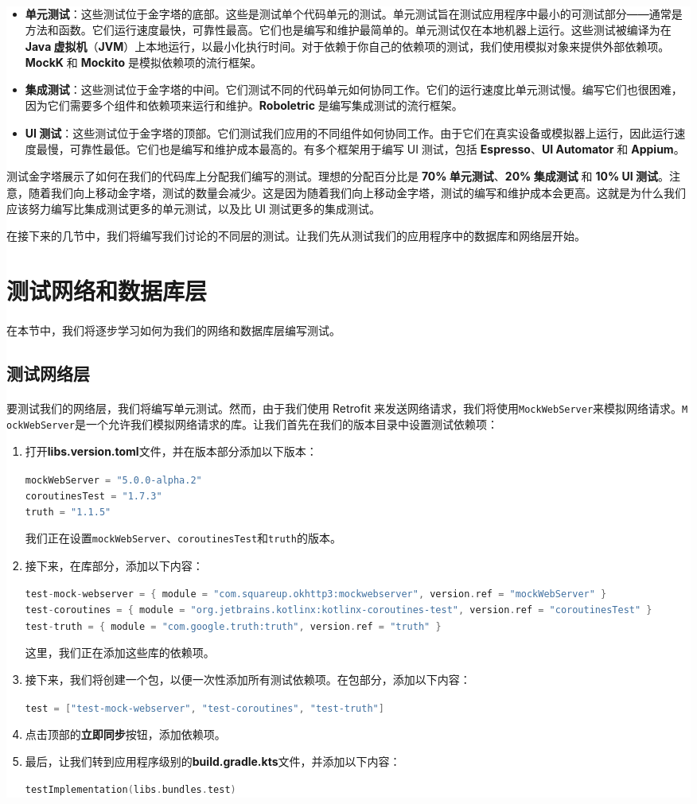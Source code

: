 +   **单元测试**：这些测试位于金字塔的底部。这些是测试单个代码单元的测试。单元测试旨在测试应用程序中最小的可测试部分——通常是方法和函数。它们运行速度最快，可靠性最高。它们也是编写和维护最简单的。单元测试仅在本地机器上运行。这些测试被编译为在 **Java 虚拟机**（**JVM**）上本地运行，以最小化执行时间。对于依赖于你自己的依赖项的测试，我们使用模拟对象来提供外部依赖项。**MockK** 和 **Mockito** 是模拟依赖项的流行框架。

+   **集成测试**：这些测试位于金字塔的中间。它们测试不同的代码单元如何协同工作。它们的运行速度比单元测试慢。编写它们也很困难，因为它们需要多个组件和依赖项来运行和维护。**Roboletric** 是编写集成测试的流行框架。

+   **UI 测试**：这些测试位于金字塔的顶部。它们测试我们应用的不同组件如何协同工作。由于它们在真实设备或模拟器上运行，因此运行速度最慢，可靠性最低。它们也是编写和维护成本最高的。有多个框架用于编写 UI 测试，包括 **Espresso**、**UI Automator** 和 **Appium**。

测试金字塔展示了如何在我们的代码库上分配我们编写的测试。理想的分配百分比是 **70% 单元测试**、**20% 集成测试** 和 **10% UI 测试**。注意，随着我们向上移动金字塔，测试的数量会减少。这是因为随着我们向上移动金字塔，测试的编写和维护成本会更高。这就是为什么我们应该努力编写比集成测试更多的单元测试，以及比 UI 测试更多的集成测试。

在接下来的几节中，我们将编写我们讨论的不同层的测试。让我们先从测试我们的应用程序中的数据库和网络层开始。

# 测试网络和数据库层

在本节中，我们将逐步学习如何为我们的网络和数据库层编写测试。

## 测试网络层

要测试我们的网络层，我们将编写单元测试。然而，由于我们使用 Retrofit 来发送网络请求，我们将使用`MockWebServer`来模拟网络请求。`MockWebServer`是一个允许我们模拟网络请求的库。让我们首先在我们的版本目录中设置测试依赖项：

1.  打开**libs.version.toml**文件，并在版本部分添加以下版本：

    ```kt
    mockWebServer = "5.0.0-alpha.2"
    coroutinesTest = "1.7.3"
    truth = "1.1.5"
    ```

    我们正在设置`mockWebServer`、`coroutinesTest`和`truth`的版本。

1.  接下来，在库部分，添加以下内容：

    ```kt
    test-mock-webserver = { module = "com.squareup.okhttp3:mockwebserver", version.ref = "mockWebServer" }
    test-coroutines = { module = "org.jetbrains.kotlinx:kotlinx-coroutines-test", version.ref = "coroutinesTest" }
    test-truth = { module = "com.google.truth:truth", version.ref = "truth" }
    ```

    这里，我们正在添加这些库的依赖项。

1.  接下来，我们将创建一个包，以便一次性添加所有测试依赖项。在包部分，添加以下内容：

    ```kt
    test = ["test-mock-webserver", "test-coroutines", "test-truth"]
    ```

1.  点击顶部的**立即同步**按钮，添加依赖项。

1.  最后，让我们转到应用程序级别的**build.gradle.kts**文件，并添加以下内容：

    ```kt
    testImplementation(libs.bundles.test)
    ```

